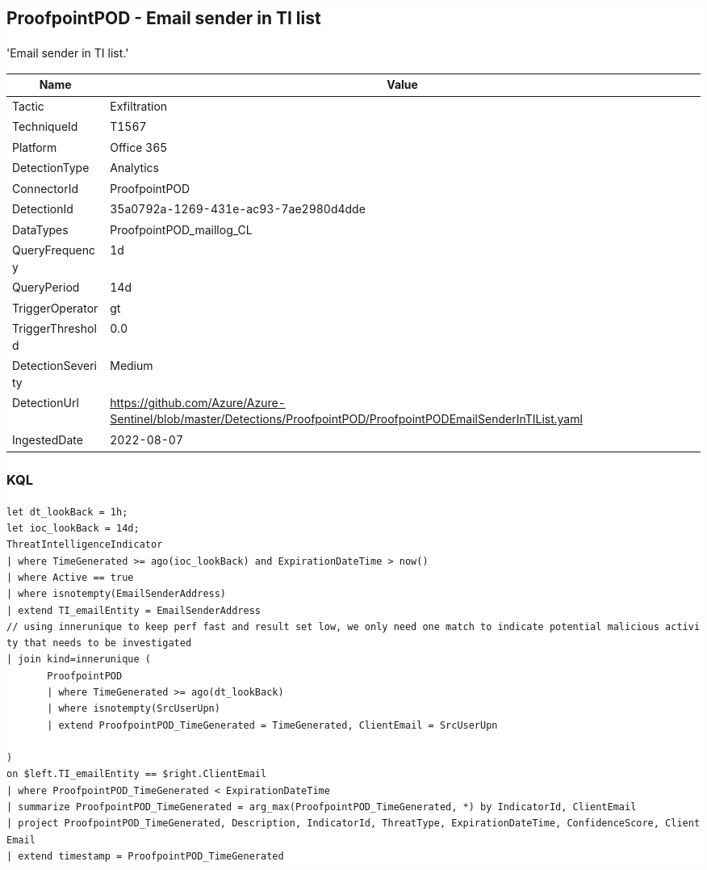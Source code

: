 ## ProofpointPOD - Email sender in TI list

'Email sender in TI list.'

|Name | Value |
| --- | --- |
|Tactic | Exfiltration|
|TechniqueId | T1567|
|Platform | Office 365|
|DetectionType | Analytics |
|ConnectorId | ProofpointPOD |
|DetectionId | 35a0792a-1269-431e-ac93-7ae2980d4dde |
|DataTypes | ProofpointPOD_maillog_CL |
|QueryFrequency | 1d |
|QueryPeriod | 14d |
|TriggerOperator | gt |
|TriggerThreshold | 0.0 |
|DetectionSeverity | Medium |
|DetectionUrl | https://github.com/Azure/Azure-Sentinel/blob/master/Detections/ProofpointPOD/ProofpointPODEmailSenderInTIList.yaml |
|IngestedDate | 2022-08-07 |

### KQL
```kql
let dt_lookBack = 1h;
let ioc_lookBack = 14d;
ThreatIntelligenceIndicator
| where TimeGenerated >= ago(ioc_lookBack) and ExpirationDateTime > now() 
| where Active == true
| where isnotempty(EmailSenderAddress)
| extend TI_emailEntity = EmailSenderAddress
// using innerunique to keep perf fast and result set low, we only need one match to indicate potential malicious activity that needs to be investigated
| join kind=innerunique (
       ProofpointPOD 
       | where TimeGenerated >= ago(dt_lookBack)
       | where isnotempty(SrcUserUpn)
       | extend ProofpointPOD_TimeGenerated = TimeGenerated, ClientEmail = SrcUserUpn

)
on $left.TI_emailEntity == $right.ClientEmail
| where ProofpointPOD_TimeGenerated < ExpirationDateTime
| summarize ProofpointPOD_TimeGenerated = arg_max(ProofpointPOD_TimeGenerated, *) by IndicatorId, ClientEmail
| project ProofpointPOD_TimeGenerated, Description, IndicatorId, ThreatType, ExpirationDateTime, ConfidenceScore, ClientEmail
| extend timestamp = ProofpointPOD_TimeGenerated

```
